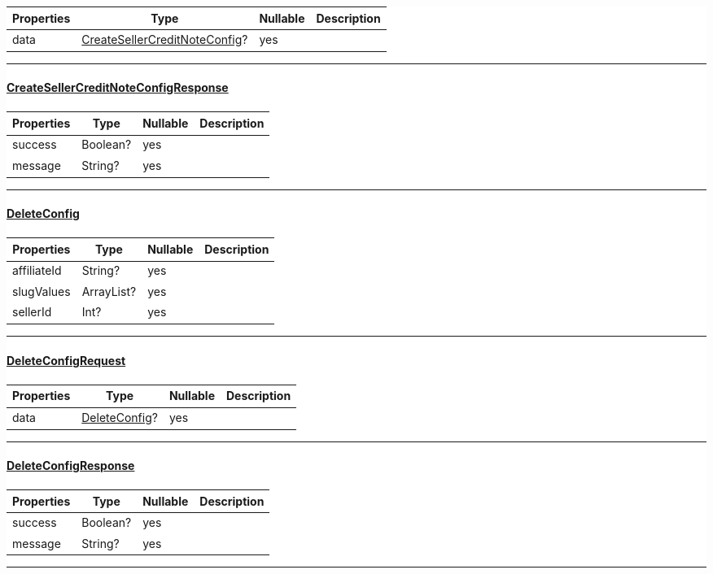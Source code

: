 | Properties | Type | Nullable | Description |
 | ---------- | ---- | -------- | ----------- |
 | data | [CreateSellerCreditNoteConfig](#CreateSellerCreditNoteConfig)? |  yes  |  |

---


 
 
 #### [CreateSellerCreditNoteConfigResponse](#CreateSellerCreditNoteConfigResponse)

 | Properties | Type | Nullable | Description |
 | ---------- | ---- | -------- | ----------- |
 | success | Boolean? |  yes  |  |
 | message | String? |  yes  |  |

---


 
 
 #### [DeleteConfig](#DeleteConfig)

 | Properties | Type | Nullable | Description |
 | ---------- | ---- | -------- | ----------- |
 | affiliateId | String? |  yes  |  |
 | slugValues | ArrayList<String>? |  yes  |  |
 | sellerId | Int? |  yes  |  |

---


 
 
 #### [DeleteConfigRequest](#DeleteConfigRequest)

 | Properties | Type | Nullable | Description |
 | ---------- | ---- | -------- | ----------- |
 | data | [DeleteConfig](#DeleteConfig)? |  yes  |  |

---


 
 
 #### [DeleteConfigResponse](#DeleteConfigResponse)

 | Properties | Type | Nullable | Description |
 | ---------- | ---- | -------- | ----------- |
 | success | Boolean? |  yes  |  |
 | message | String? |  yes  |  |

---
